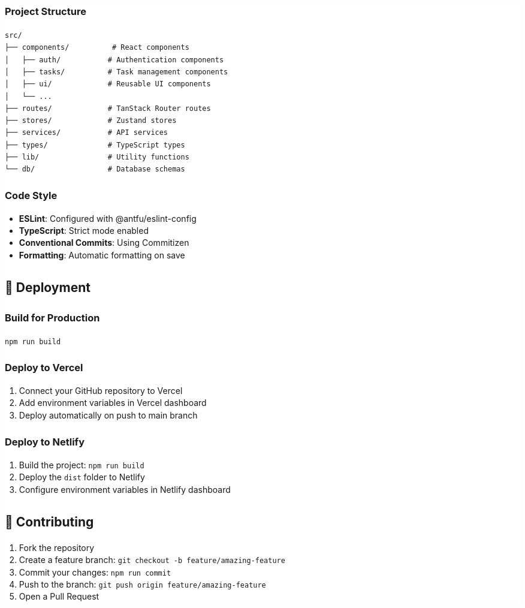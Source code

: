 ### Project Structure

```
src/
├── components/          # React components
│   ├── auth/           # Authentication components
│   ├── tasks/          # Task management components
│   ├── ui/             # Reusable UI components
│   └── ...
├── routes/             # TanStack Router routes
├── stores/             # Zustand stores
├── services/           # API services
├── types/              # TypeScript types
├── lib/                # Utility functions
└── db/                 # Database schemas
```

### Code Style

- **ESLint**: Configured with @antfu/eslint-config
- **TypeScript**: Strict mode enabled
- **Conventional Commits**: Using Commitizen
- **Formatting**: Automatic formatting on save

## 🚀 Deployment

### Build for Production

```bash
npm run build
```

### Deploy to Vercel

1. Connect your GitHub repository to Vercel
2. Add environment variables in Vercel dashboard
3. Deploy automatically on push to main branch

### Deploy to Netlify

1. Build the project: `npm run build`
2. Deploy the `dist` folder to Netlify
3. Configure environment variables in Netlify dashboard

## 🤝 Contributing

1. Fork the repository
2. Create a feature branch: `git checkout -b feature/amazing-feature`
3. Commit your changes: `npm run commit`
4. Push to the branch: `git push origin feature/amazing-feature`
5. Open a Pull Request
